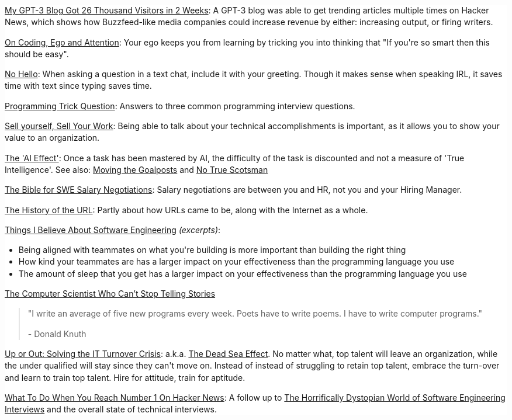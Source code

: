[My GPT-3 Blog Got 26 Thousand Visitors in 2 Weeks](https://liamp.substack.com/p/my-gpt-3-blog-got-26-thousand-visitors): A GPT-3 blog was able to get trending articles multiple times on Hacker News, which shows how Buzzfeed-like media companies could increase revenue by either: increasing output, or firing writers.

[On Coding, Ego and Attention](https://josebrowne.com/on-coding-ego-and-attention/): Your ego keeps you from learning by tricking you into thinking that "If you're so smart then this should be easy".

[No Hello](https://www.nohello.com/): When asking a question in a text chat, include it with your greeting. Though it makes sense when speaking IRL, it saves time with text since typing saves time.

[Programming Trick Question](https://qntm.org/trick): Answers to three common programming interview questions.

[Sell yourself, Sell Your Work](https://www.solipsys.co.uk/new/SellYourselfSellYourWork.html?te20hn): Being able to talk about your technical accomplishments is important, as it allows you to show your value to an organization.

[The 'AI Effect'](https://en.wikipedia.org/wiki/AI_effect): Once a task has been mastered by AI, the difficulty of the task is discounted and not a measure of 'True Intelligence'. See also: [Moving the Goalposts](https://www.logicallyfallacious.com/logicalfallacies/Moving-the-Goalposts) and [No True Scotsman](https://www.logicallyfallacious.com/logicalfallacies/No-True-Scotsman)

[The Bible for SWE Salary Negotiations](https://www.kalzumeus.com/2012/01/23/salary-negotiation/): Salary negotiations are between you and HR, not you and your Hiring Manager.

[The History of the URL](https://blog.cloudflare.com/the-history-of-the-url/): Partly about how URLs came to be, along with the Internet as a whole.

[Things I Believe About Software Engineering](https://blog.wesleyac.com/posts/engineering-beliefs) *(excerpts)*:
* Being aligned with teammates on what you're building is more important than building the right thing
* How kind your teammates are has a larger impact on your effectiveness than the programming language you use
* The amount of sleep that you get has a larger impact on your effectiveness than the programming language you use

[The Computer Scientist Who Can’t Stop Telling Stories](https://www.quantamagazine.org/computer-scientist-donald-knuth-cant-stop-telling-stories-20200416/)
> "I write an average of five new programs every week. Poets have to write poems. I have to write computer programs."
>
> \- Donald Knuth

[Up or Out: Solving the IT Turnover Crisis](http://thedailywtf.com/articles/Up-or-Out-Solving-the-IT-Turnover-Crisis): a.k.a. [The Dead Sea Effect](http://brucefwebster.com/2008/04/11/the-wetware-crisis-the-dead-sea-effect/). No matter what, top talent will leave an organization, while the under qualified will stay since they can't move on. Instead of instead of struggling to retain top talent, embrace the turn-over and learn to train top talent. Hire for attitude, train for aptitude.

[What To Do When You Reach Number 1 On Hacker News](https://www.jarednelsen.dev/posts/what-to-do-when-you-reach-number-1-on-hacker-news): A follow up to [The Horrifically Dystopian World of Software Engineering Interviews](https://www.jarednelsen.dev/posts/The-horrifically-dystopian-world-of-software-engineering-interviews) and the overall state of technical interviews.
